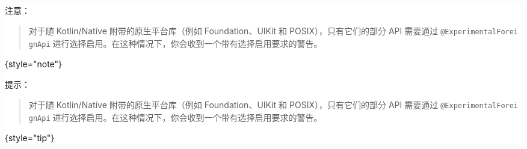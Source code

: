 注意：

> 对于随 Kotlin/Native 附带的原生平台库（例如 Foundation、UIKit 和 POSIX），只有它们的部分 API 需要通过 `@ExperimentalForeignApi` 进行选择启用。在这种情况下，你会收到一个带有选择启用要求的警告。
>
{style="note"}

提示：

> 对于随 Kotlin/Native 附带的原生平台库（例如 Foundation、UIKit 和 POSIX），只有它们的部分 API 需要通过 `@ExperimentalForeignApi` 进行选择启用。在这种情况下，你会收到一个带有选择启用要求的警告。
>
{style="tip"}